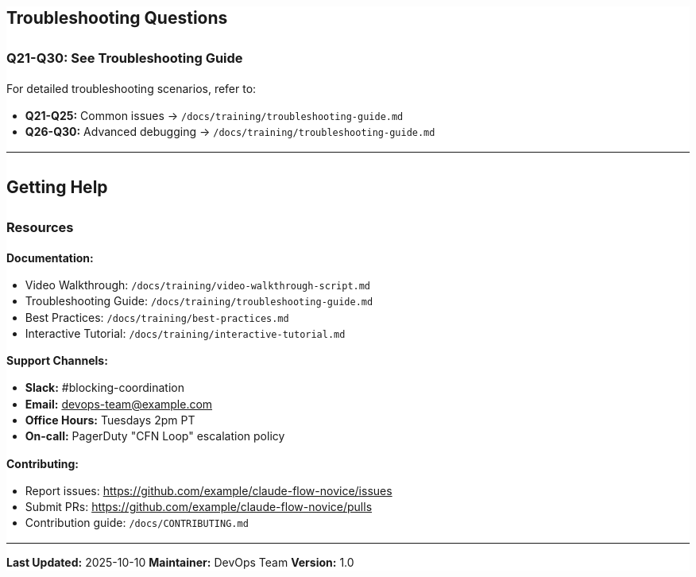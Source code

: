 ## Troubleshooting Questions

### Q21-Q30: See Troubleshooting Guide

For detailed troubleshooting scenarios, refer to:
- **Q21-Q25:** Common issues → `/docs/training/troubleshooting-guide.md`
- **Q26-Q30:** Advanced debugging → `/docs/training/troubleshooting-guide.md`

---

## Getting Help

### Resources

**Documentation:**
- Video Walkthrough: `/docs/training/video-walkthrough-script.md`
- Troubleshooting Guide: `/docs/training/troubleshooting-guide.md`
- Best Practices: `/docs/training/best-practices.md`
- Interactive Tutorial: `/docs/training/interactive-tutorial.md`

**Support Channels:**
- **Slack:** #blocking-coordination
- **Email:** devops-team@example.com
- **Office Hours:** Tuesdays 2pm PT
- **On-call:** PagerDuty "CFN Loop" escalation policy

**Contributing:**
- Report issues: https://github.com/example/claude-flow-novice/issues
- Submit PRs: https://github.com/example/claude-flow-novice/pulls
- Contribution guide: `/docs/CONTRIBUTING.md`

---

**Last Updated:** 2025-10-10
**Maintainer:** DevOps Team
**Version:** 1.0
